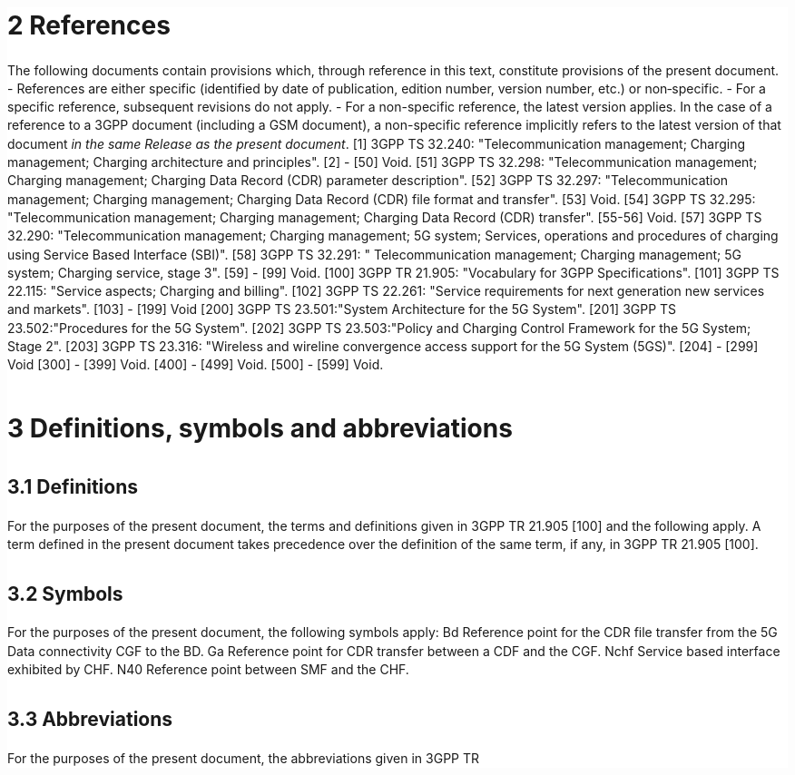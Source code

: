 # 2 References
The following documents contain provisions which, through reference in this
text, constitute provisions of the present document.
\- References are either specific (identified by date of publication, edition
number, version number, etc.) or non‑specific.
\- For a specific reference, subsequent revisions do not apply.
\- For a non-specific reference, the latest version applies. In the case of a
reference to a 3GPP document (including a GSM document), a non-specific
reference implicitly refers to the latest version of that document _in the
same Release as the present document_.
[1] 3GPP TS 32.240: \"Telecommunication management; Charging management;
Charging architecture and principles\".
[2] - [50] Void.
[51] 3GPP TS 32.298: \"Telecommunication management; Charging management;
Charging Data Record (CDR) parameter description\".
[52] 3GPP TS 32.297: \"Telecommunication management; Charging management;
Charging Data Record (CDR) file format and transfer\".
[53] Void.
[54] 3GPP TS 32.295: \"Telecommunication management; Charging management;
Charging Data Record (CDR) transfer\".
[55-56] Void.
[57] 3GPP TS 32.290: \"Telecommunication management; Charging management; 5G
system; Services, operations and procedures of charging using Service Based
Interface (SBI)\".
[58] 3GPP TS 32.291: \" Telecommunication management; Charging management; 5G
system; Charging service, stage 3\".
[59] - [99] Void.
[100] 3GPP TR 21.905: \"Vocabulary for 3GPP Specifications\".
[101] 3GPP TS 22.115: \"Service aspects; Charging and billing\".
[102] 3GPP TS 22.261: \"Service requirements for next generation new services
and markets\".
[103] - [199] Void
[200] 3GPP TS 23.501:\"System Architecture for the 5G System\".
[201] 3GPP TS 23.502:\"Procedures for the 5G System\".
[202] 3GPP TS 23.503:\"Policy and Charging Control Framework for the 5G
System; Stage 2\".
[203] 3GPP TS 23.316: \"Wireless and wireline convergence access support for
the 5G System (5GS)\".
[204] - [299] Void
[300] - [399] Void.
[400] - [499] Void.
[500] - [599] Void.
# 3 Definitions, symbols and abbreviations
## 3.1 Definitions
For the purposes of the present document, the terms and definitions given in
3GPP TR 21.905 [100] and the following apply. A term defined in the present
document takes precedence over the definition of the same term, if any, in
3GPP TR 21.905 [100].
## 3.2 Symbols
For the purposes of the present document, the following symbols apply:
Bd Reference point for the CDR file transfer from the 5G Data connectivity CGF
to the BD.
Ga Reference point for CDR transfer between a CDF and the CGF.
Nchf Service based interface exhibited by CHF.
N40 Reference point between SMF and the CHF.
## 3.3 Abbreviations
For the purposes of the present document, the abbreviations given in 3GPP TR